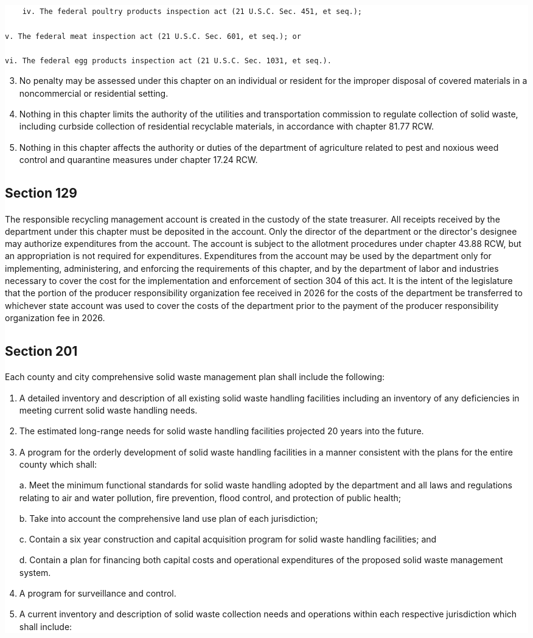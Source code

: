         iv. The federal poultry products inspection act (21 U.S.C. Sec. 451, et seq.);

    v. The federal meat inspection act (21 U.S.C. Sec. 601, et seq.); or

    vi. The federal egg products inspection act (21 U.S.C. Sec. 1031, et seq.).

3. No penalty may be assessed under this chapter on an individual or resident for the improper disposal of covered materials in a noncommercial or residential setting.

4. Nothing in this chapter limits the authority of the utilities and transportation commission to regulate collection of solid waste, including curbside collection of residential recyclable materials, in accordance with chapter 81.77 RCW.

5. Nothing in this chapter affects the authority or duties of the department of agriculture related to pest and noxious weed control and quarantine measures under chapter 17.24 RCW.

## Section 129
The responsible recycling management account is created in the custody of the state treasurer. All receipts received by the department under this chapter must be deposited in the account. Only the director of the department or the director's designee may authorize expenditures from the account. The account is subject to the allotment procedures under chapter 43.88 RCW, but an appropriation is not required for expenditures. Expenditures from the account may be used by the department only for implementing, administering, and enforcing the requirements of this chapter, and by the department of labor and industries necessary to cover the cost for the implementation and enforcement of section 304 of this act. It is the intent of the legislature that the portion of the producer responsibility organization fee received in 2026 for the costs of the department be transferred to whichever state account was used to cover the costs of the department prior to the payment of the producer responsibility organization fee in 2026.

## Section 201
Each county and city comprehensive solid waste management plan shall include the following:

1. A detailed inventory and description of all existing solid waste handling facilities including an inventory of any deficiencies in meeting current solid waste handling needs.

2. The estimated long-range needs for solid waste handling facilities projected 20 years into the future.

3. A program for the orderly development of solid waste handling facilities in a manner consistent with the plans for the entire county which shall:

    a. Meet the minimum functional standards for solid waste handling adopted by the department and all laws and regulations relating to air and water pollution, fire prevention, flood control, and protection of public health;

    b. Take into account the comprehensive land use plan of each jurisdiction;

    c. Contain a six year construction and capital acquisition program for solid waste handling facilities; and

    d. Contain a plan for financing both capital costs and operational expenditures of the proposed solid waste management system.

4. A program for surveillance and control.

5. A current inventory and description of solid waste collection needs and operations within each respective jurisdiction which shall include:
